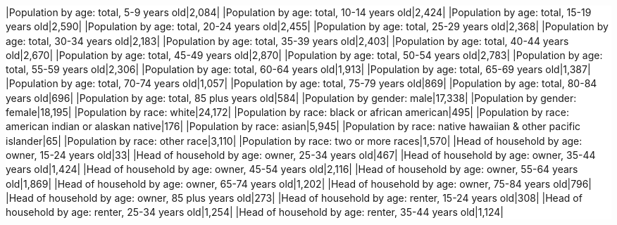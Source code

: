 |Population by age: total, 5-9 years old|2,084|
|Population by age: total, 10-14 years old|2,424|
|Population by age: total, 15-19 years old|2,590|
|Population by age: total, 20-24 years old|2,455|
|Population by age: total, 25-29 years old|2,368|
|Population by age: total, 30-34 years old|2,183|
|Population by age: total, 35-39 years old|2,403|
|Population by age: total, 40-44 years old|2,670|
|Population by age: total, 45-49 years old|2,870|
|Population by age: total, 50-54 years old|2,783|
|Population by age: total, 55-59 years old|2,306|
|Population by age: total, 60-64 years old|1,913|
|Population by age: total, 65-69 years old|1,387|
|Population by age: total, 70-74 years old|1,057|
|Population by age: total, 75-79 years old|869|
|Population by age: total, 80-84 years old|696|
|Population by age: total, 85 plus years old|584|
|Population by gender: male|17,338|
|Population by gender: female|18,195|
|Population by race: white|24,172|
|Population by race: black or african american|495|
|Population by race: american indian or alaskan native|176|
|Population by race: asian|5,945|
|Population by race: native hawaiian & other pacific islander|65|
|Population by race: other race|3,110|
|Population by race: two or more races|1,570|
|Head of household by age: owner, 15-24 years old|33|
|Head of household by age: owner, 25-34 years old|467|
|Head of household by age: owner, 35-44 years old|1,424|
|Head of household by age: owner, 45-54 years old|2,116|
|Head of household by age: owner, 55-64 years old|1,869|
|Head of household by age: owner, 65-74 years old|1,202|
|Head of household by age: owner, 75-84 years old|796|
|Head of household by age: owner, 85 plus years old|273|
|Head of household by age: renter, 15-24 years old|308|
|Head of household by age: renter, 25-34 years old|1,254|
|Head of household by age: renter, 35-44 years old|1,124|